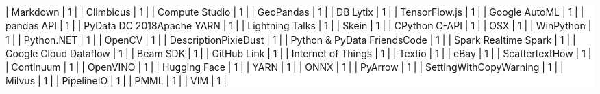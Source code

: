 | Markdown                             | 1       |
| Climbicus                            | 1       |
| Compute Studio                       | 1       |
| GeoPandas                            | 1       |
| DB Lytix                             | 1       |
| TensorFlow.js                        | 1       |
| Google AutoML                        | 1       |
| pandas API                           | 1       |
| PyData DC 2018Apache YARN            | 1       |
| Lightning Talks                      | 1       |
| Skein                                | 1       |
| CPython C-API                        | 1       |
| OSX                                  | 1       |
| WinPython                            | 1       |
| Python.NET                           | 1       |
| OpenCV                               | 1       |
| DescriptionPixieDust                 | 1       |
| Python & PyData FriendsCode          | 1       |
| Spark Realtime Spark                 | 1       |
| Google Cloud Dataflow                | 1       |
| Beam SDK                             | 1       |
| GitHub Link                          | 1       |
| Internet of Things                   | 1       |
| Textio                               | 1       |
| eBay                                 | 1       |
| ScattertextHow                       | 1       |
| Continuum                            | 1       |
| OpenVINO                             | 1       |
| Hugging Face                         | 1       |
| YARN                                 | 1       |
| ONNX                                 | 1       |
| PyArrow                              | 1       |
| SettingWithCopyWarning               | 1       |
| Milvus                               | 1       |
| PipelineIO                           | 1       |
| PMML                                 | 1       |
| VIM                                  | 1       |